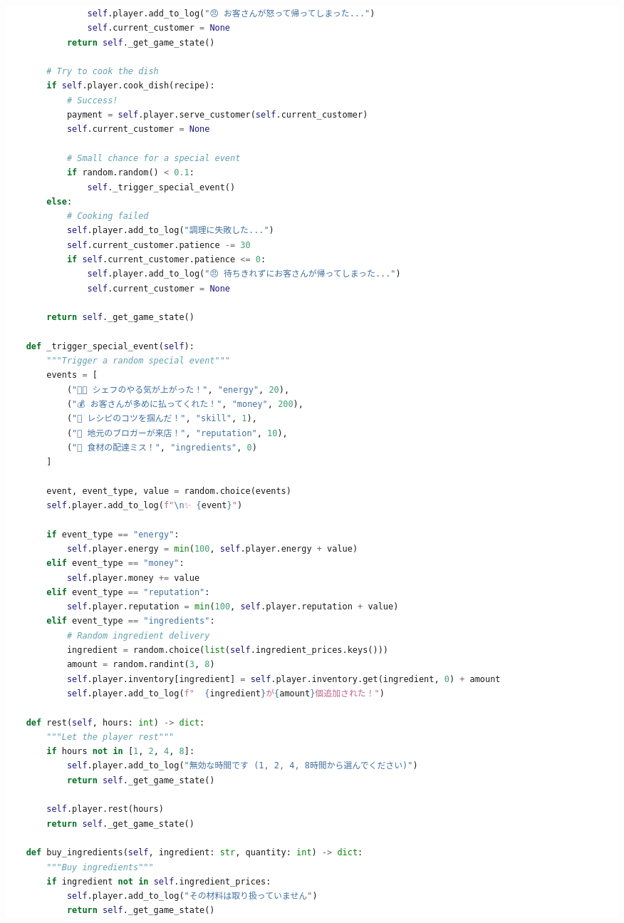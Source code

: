 ```python
                self.player.add_to_log("😠 お客さんが怒って帰ってしまった...")
                self.current_customer = None
            return self._get_game_state()

        # Try to cook the dish
        if self.player.cook_dish(recipe):
            # Success!
            payment = self.player.serve_customer(self.current_customer)
            self.current_customer = None

            # Small chance for a special event
            if random.random() < 0.1:
                self._trigger_special_event()
        else:
            # Cooking failed
            self.player.add_to_log("調理に失敗した...")
            self.current_customer.patience -= 30
            if self.current_customer.patience <= 0:
                self.player.add_to_log("😠 待ちきれずにお客さんが帰ってしまった...")
                self.current_customer = None

        return self._get_game_state()

    def _trigger_special_event(self):
        """Trigger a random special event"""
        events = [
            ("👨‍🍳 シェフのやる気が上がった！", "energy", 20),
            ("💰 お客さんが多めに払ってくれた！", "money", 200),
            ("🌟 レシピのコツを掴んだ！", "skill", 1),
            ("📰 地元のブロガーが来店！", "reputation", 10),
            ("🎁 食材の配達ミス！", "ingredients", 0)
        ]

        event, event_type, value = random.choice(events)
        self.player.add_to_log(f"\n✨ {event}")

        if event_type == "energy":
            self.player.energy = min(100, self.player.energy + value)
        elif event_type == "money":
            self.player.money += value
        elif event_type == "reputation":
            self.player.reputation = min(100, self.player.reputation + value)
        elif event_type == "ingredients":
            # Random ingredient delivery
            ingredient = random.choice(list(self.ingredient_prices.keys()))
            amount = random.randint(3, 8)
            self.player.inventory[ingredient] = self.player.inventory.get(ingredient, 0) + amount
            self.player.add_to_log(f"  {ingredient}が{amount}個追加された！")

    def rest(self, hours: int) -> dict:
        """Let the player rest"""
        if hours not in [1, 2, 4, 8]:
            self.player.add_to_log("無効な時間です (1, 2, 4, 8時間から選んでください)")
            return self._get_game_state()

        self.player.rest(hours)
        return self._get_game_state()

    def buy_ingredients(self, ingredient: str, quantity: int) -> dict:
        """Buy ingredients"""
        if ingredient not in self.ingredient_prices:
            self.player.add_to_log("その材料は取り扱っていません")
            return self._get_game_state()
```